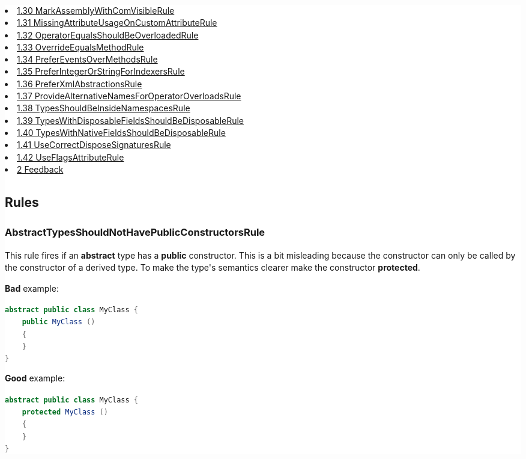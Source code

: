 <li><a href="#markassemblywithcomvisiblerule">1.30 MarkAssemblyWithComVisibleRule</a></li>
<li><a href="#missingattributeusageoncustomattributerule">1.31 MissingAttributeUsageOnCustomAttributeRule</a></li>
<li><a href="#operatorequalsshouldbeoverloadedrule">1.32 OperatorEqualsShouldBeOverloadedRule</a></li>
<li><a href="#overrideequalsmethodrule">1.33 OverrideEqualsMethodRule</a></li>
<li><a href="#prefereventsovermethodsrule">1.34 PreferEventsOverMethodsRule</a></li>
<li><a href="#preferintegerorstringforindexersrule">1.35 PreferIntegerOrStringForIndexersRule</a></li>
<li><a href="#preferxmlabstractionsrule">1.36 PreferXmlAbstractionsRule</a></li>
<li><a href="#providealternativenamesforoperatoroverloadsrule">1.37 ProvideAlternativeNamesForOperatorOverloadsRule</a></li>
<li><a href="#typesshouldbeinsidenamespacesrule">1.38 TypesShouldBeInsideNamespacesRule</a></li>
<li><a href="#typeswithdisposablefieldsshouldbedisposablerule">1.39 TypesWithDisposableFieldsShouldBeDisposableRule</a></li>
<li><a href="#typeswithnativefieldsshouldbedisposablerule">1.40 TypesWithNativeFieldsShouldBeDisposableRule</a></li>
<li><a href="#usecorrectdisposesignaturesrule">1.41 UseCorrectDisposeSignaturesRule</a></li>
<li><a href="#useflagsattributerule">1.42 UseFlagsAttributeRule</a></li>
</ul></li>
<li><a href="#feedback">2 Feedback</a></li>
</ul></td>
</tr>
</tbody>
</table>

## Rules

### AbstractTypesShouldNotHavePublicConstructorsRule

This rule fires if an **abstract** type has a **public** constructor. This is a bit misleading because the constructor can only be called by the constructor of a derived type. To make the type's semantics clearer make the constructor **protected**.

**Bad** example:

``` csharp
abstract public class MyClass {
    public MyClass ()
    {
    }
}
```

**Good** example:

``` csharp
abstract public class MyClass {
    protected MyClass ()
    {
    }
}
```
